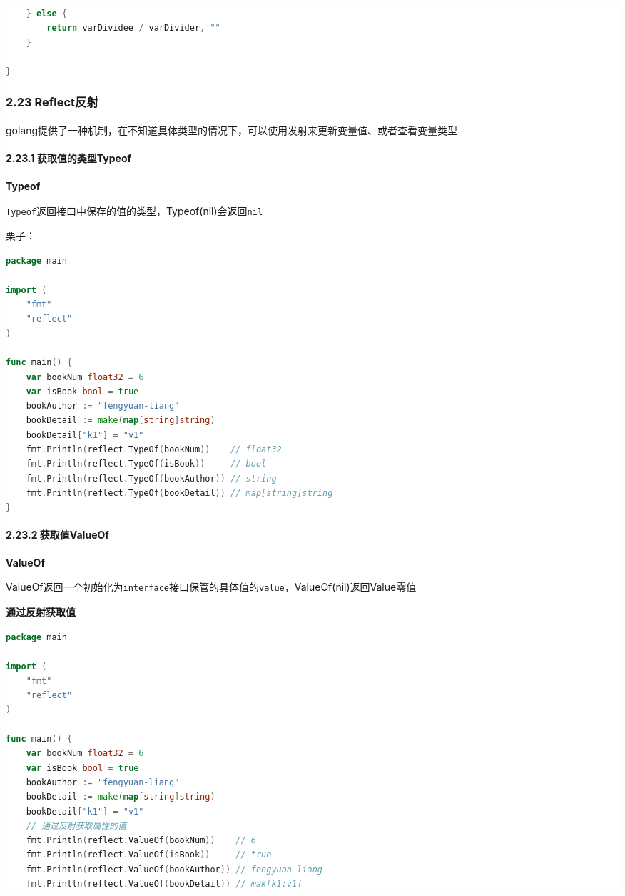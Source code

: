 ```go
	} else {
		return varDividee / varDivider, ""
	}

}
```

### 2.23 Reflect反射

golang提供了一种机制，在不知道具体类型的情况下，可以使用发射来更新变量值、或者查看变量类型

#### 2.23.1 获取值的类型Typeof

**Typeof**

`Typeof`返回接口中保存的值的类型，Typeof(nil)会返回`nil`

栗子：

```go
package main

import (
	"fmt"
	"reflect"
)

func main() {
	var bookNum float32 = 6
	var isBook bool = true
	bookAuthor := "fengyuan-liang"
	bookDetail := make(map[string]string)
	bookDetail["k1"] = "v1"
	fmt.Println(reflect.TypeOf(bookNum))    // float32
	fmt.Println(reflect.TypeOf(isBook))     // bool
	fmt.Println(reflect.TypeOf(bookAuthor)) // string
	fmt.Println(reflect.TypeOf(bookDetail)) // map[string]string
}
```

#### 2.23.2 获取值ValueOf

**ValueOf**

ValueOf返回一个初始化为`interface`接口保管的具体值的`value`，ValueOf(nil)返回Value零值

**通过反射获取值**

```go
package main

import (
	"fmt"
	"reflect"
)

func main() {
	var bookNum float32 = 6
	var isBook bool = true
	bookAuthor := "fengyuan-liang"
	bookDetail := make(map[string]string)
	bookDetail["k1"] = "v1"
	// 通过反射获取属性的值
	fmt.Println(reflect.ValueOf(bookNum))    // 6
	fmt.Println(reflect.ValueOf(isBook))     // true
	fmt.Println(reflect.ValueOf(bookAuthor)) // fengyuan-liang
	fmt.Println(reflect.ValueOf(bookDetail)) // mak[k1:v1]
```